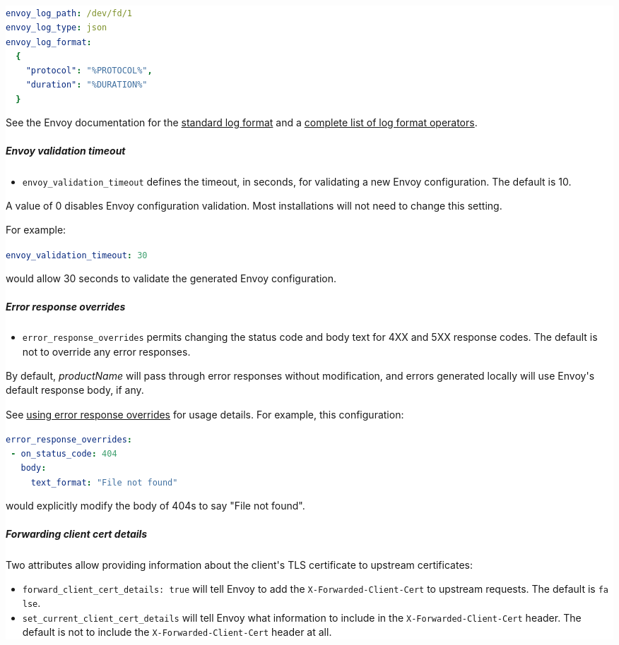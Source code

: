 ```yaml
envoy_log_path: /dev/fd/1
envoy_log_type: json
envoy_log_format:
  {
    "protocol": "%PROTOCOL%",
    "duration": "%DURATION%"
  }
```

See the Envoy documentation for the [standard log format](https://www.envoyproxy.io/docs/envoy/latest/configuration/observability/access_log/usage#default-format-string) and a [complete list of log format operators](https://www.envoyproxy.io/docs/envoy/latest/configuration/observability/access_log/access_log).

##### Envoy validation timeout

* `envoy_validation_timeout` defines the timeout, in seconds, for validating a new Envoy configuration. The default is 10.

A value of 0 disables Envoy configuration validation. Most installations will not need to change this setting. 

For example:

```yaml
envoy_validation_timeout: 30
```

would allow 30 seconds to validate the generated Envoy configuration. 

##### Error response overrides

* `error_response_overrides` permits changing the status code and body text for 4XX and 5XX response codes. The default is not to override any error responses.

By default, $productName$ will pass through error responses without modification, and errors generated locally will use Envoy's default response body, if any.

See [using error response overrides](../custom-error-responses) for usage details. For example, this configuration:

```yaml
error_response_overrides:
 - on_status_code: 404
   body:
     text_format: "File not found"
```

would explicitly modify the body of 404s to say "File not found".

##### Forwarding client cert details

Two attributes allow providing information about the client's TLS certificate to upstream certificates:

* `forward_client_cert_details: true` will tell Envoy to add the `X-Forwarded-Client-Cert` to upstream
  requests. The default is `false`.
* `set_current_client_cert_details` will tell Envoy what information to include in the
  `X-Forwarded-Client-Cert` header. The default is not to include the `X-Forwarded-Client-Cert` header at all.
